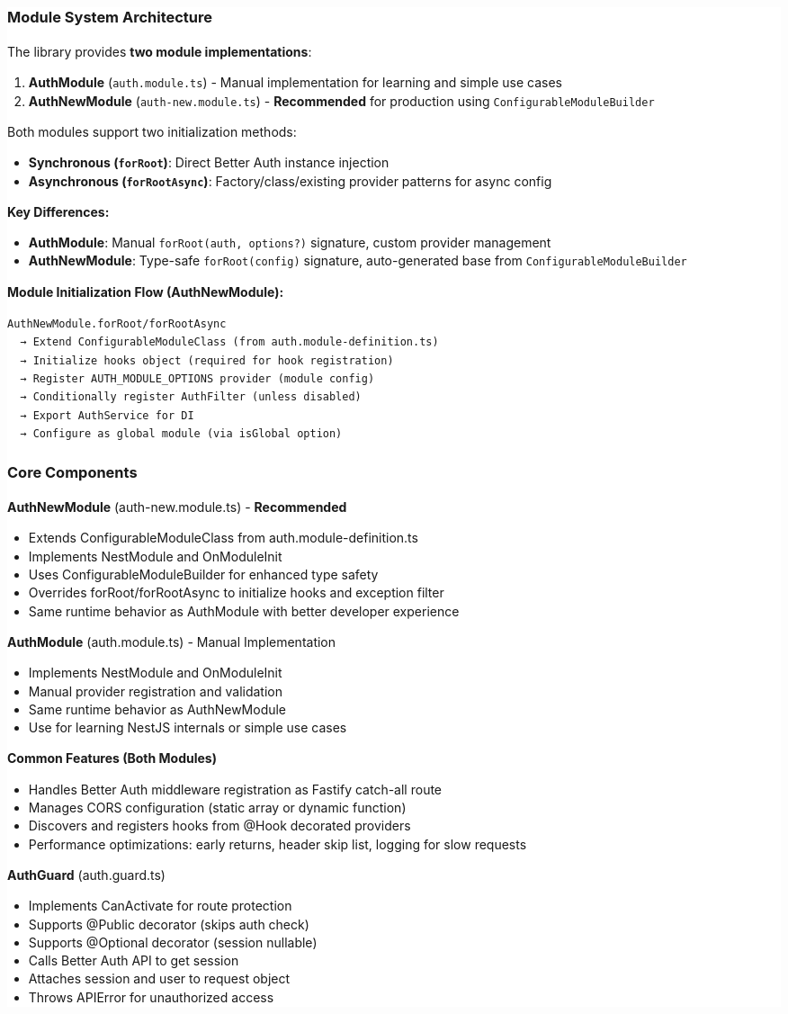 ### Module System Architecture

The library provides **two module implementations**:

1. **AuthModule** (`auth.module.ts`) - Manual implementation for learning and simple use cases
2. **AuthNewModule** (`auth-new.module.ts`) - **Recommended** for production using `ConfigurableModuleBuilder`

Both modules support two initialization methods:
- **Synchronous (`forRoot`)**: Direct Better Auth instance injection
- **Asynchronous (`forRootAsync`)**: Factory/class/existing provider patterns for async config

**Key Differences:**
- **AuthModule**: Manual `forRoot(auth, options?)` signature, custom provider management
- **AuthNewModule**: Type-safe `forRoot(config)` signature, auto-generated base from `ConfigurableModuleBuilder`

**Module Initialization Flow (AuthNewModule):**
```
AuthNewModule.forRoot/forRootAsync
  → Extend ConfigurableModuleClass (from auth.module-definition.ts)
  → Initialize hooks object (required for hook registration)
  → Register AUTH_MODULE_OPTIONS provider (module config)
  → Conditionally register AuthFilter (unless disabled)
  → Export AuthService for DI
  → Configure as global module (via isGlobal option)
```

### Core Components

**AuthNewModule** (auth-new.module.ts) - **Recommended**
- Extends ConfigurableModuleClass from auth.module-definition.ts
- Implements NestModule and OnModuleInit
- Uses ConfigurableModuleBuilder for enhanced type safety
- Overrides forRoot/forRootAsync to initialize hooks and exception filter
- Same runtime behavior as AuthModule with better developer experience

**AuthModule** (auth.module.ts) - Manual Implementation
- Implements NestModule and OnModuleInit
- Manual provider registration and validation
- Same runtime behavior as AuthNewModule
- Use for learning NestJS internals or simple use cases

**Common Features (Both Modules)**
- Handles Better Auth middleware registration as Fastify catch-all route
- Manages CORS configuration (static array or dynamic function)
- Discovers and registers hooks from @Hook decorated providers
- Performance optimizations: early returns, header skip list, logging for slow requests

**AuthGuard** (auth.guard.ts)
- Implements CanActivate for route protection
- Supports @Public decorator (skips auth check)
- Supports @Optional decorator (session nullable)
- Calls Better Auth API to get session
- Attaches session and user to request object
- Throws APIError for unauthorized access
